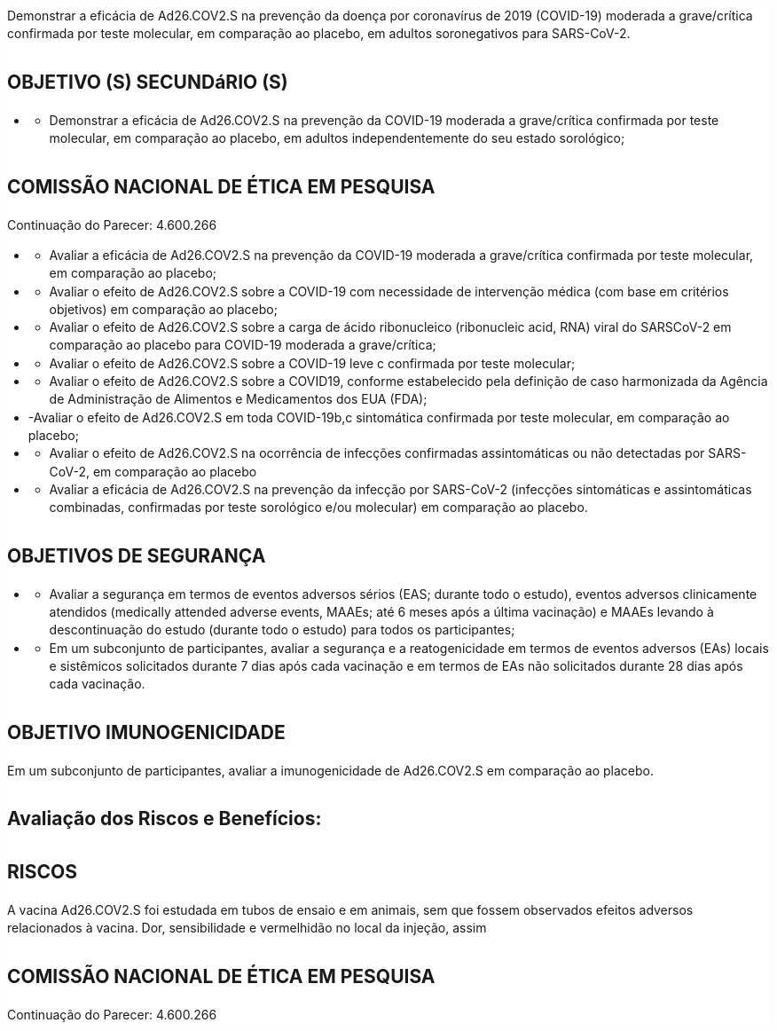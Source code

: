 Demonstrar a eficácia de Ad26.COV2.S na prevenção da doença por coronavírus de 2019 (COVID-19) moderada a grave/crítica confirmada por teste molecular, em comparação ao placebo, em adultos soronegativos para SARS-CoV-2.
## OBJETIVO (S) SECUNDáRIO (S)
- - Demonstrar a eficácia de Ad26.COV2.S na prevenção da COVID-19 moderada a grave/crítica confirmada por teste molecular, em comparação ao placebo, em adultos independentemente do seu estado sorológico;
## COMISSÃO NACIONAL DE ÉTICA EM PESQUISA

Continuação do Parecer: 4.600.266
- - Avaliar a eficácia de Ad26.COV2.S na prevenção da COVID-19 moderada a grave/crítica confirmada por teste molecular, em comparação ao placebo;
- - Avaliar o efeito de Ad26.COV2.S sobre a COVID-19 com necessidade de intervenção médica (com base em critérios objetivos) em comparação ao placebo;
- - Avaliar o efeito de Ad26.COV2.S sobre a carga de ácido ribonucleico (ribonucleic acid, RNA) viral do SARSCoV-2 em comparação ao placebo para COVID-19 moderada a grave/crítica;
- - Avaliar o efeito de Ad26.COV2.S sobre a COVID-19 leve c confirmada por teste molecular;
- -  Avaliar o efeito de Ad26.COV2.S sobre a COVID19, conforme estabelecido pela definição de caso harmonizada da Agência de Administração de Alimentos e Medicamentos dos EUA (FDA);
- -Avaliar o efeito de Ad26.COV2.S em toda COVID-19b,c sintomática confirmada por teste molecular, em comparação ao placebo;
- -  Avaliar  o  efeito  de  Ad26.COV2.S na ocorrência de infecções confirmadas assintomáticas ou não detectadas por SARS-CoV-2, em comparação ao placebo
- - Avaliar a eficácia de Ad26.COV2.S na prevenção da infecção por SARS-CoV-2 (infecções sintomáticas e assintomáticas combinadas, confirmadas por teste sorológico e/ou molecular) em comparação ao placebo.
## OBJETIVOS DE SEGURANÇA
- -  Avaliar a segurança em termos de eventos adversos sérios (EAS; durante todo o estudo), eventos adversos clinicamente atendidos (medically attended adverse events, MAAEs; até 6 meses após a última vacinação) e MAAEs levando à descontinuação do estudo (durante todo o estudo) para todos os participantes;
- - Em um subconjunto de participantes, avaliar a segurança e a reatogenicidade em termos de eventos adversos (EAs) locais e sistêmicos solicitados durante 7 dias após cada vacinação e em termos de EAs não solicitados durante 28 dias após cada vacinação.
## OBJETIVO IMUNOGENICIDADE
Em um subconjunto de participantes, avaliar a imunogenicidade de Ad26.COV2.S em comparação ao placebo.
## Avaliação dos Riscos e Benefícios:
## RISCOS
A vacina Ad26.COV2.S foi estudada em tubos de ensaio e em animais, sem que fossem observados efeitos adversos relacionados à vacina. Dor, sensibilidade e vermelhidão no local da injeção, assim
## COMISSÃO NACIONAL DE ÉTICA EM PESQUISA

Continuação do Parecer: 4.600.266